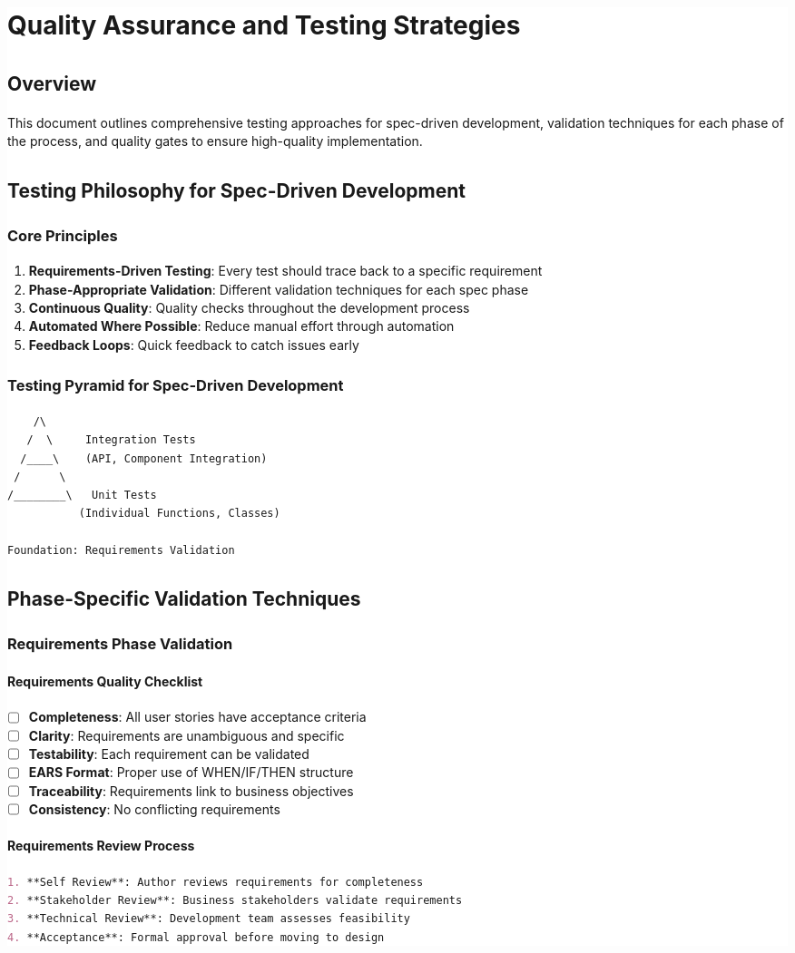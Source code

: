 # Quality Assurance and Testing Strategies

## Overview

This document outlines comprehensive testing approaches for spec-driven development, validation techniques for each phase of the process, and quality gates to ensure high-quality implementation.

## Testing Philosophy for Spec-Driven Development

### Core Principles

1. **Requirements-Driven Testing**: Every test should trace back to a specific requirement
2. **Phase-Appropriate Validation**: Different validation techniques for each spec phase
3. **Continuous Quality**: Quality checks throughout the development process
4. **Automated Where Possible**: Reduce manual effort through automation
5. **Feedback Loops**: Quick feedback to catch issues early

### Testing Pyramid for Spec-Driven Development

```
    /\
   /  \     Integration Tests
  /____\    (API, Component Integration)
 /      \   
/________\   Unit Tests
           (Individual Functions, Classes)

Foundation: Requirements Validation
```

## Phase-Specific Validation Techniques

### Requirements Phase Validation

#### Requirements Quality Checklist
- [ ] **Completeness**: All user stories have acceptance criteria
- [ ] **Clarity**: Requirements are unambiguous and specific
- [ ] **Testability**: Each requirement can be validated
- [ ] **EARS Format**: Proper use of WHEN/IF/THEN structure
- [ ] **Traceability**: Requirements link to business objectives
- [ ] **Consistency**: No conflicting requirements

#### Requirements Review Process
```markdown
1. **Self Review**: Author reviews requirements for completeness
2. **Stakeholder Review**: Business stakeholders validate requirements
3. **Technical Review**: Development team assesses feasibility
4. **Acceptance**: Formal approval before moving to design
```
